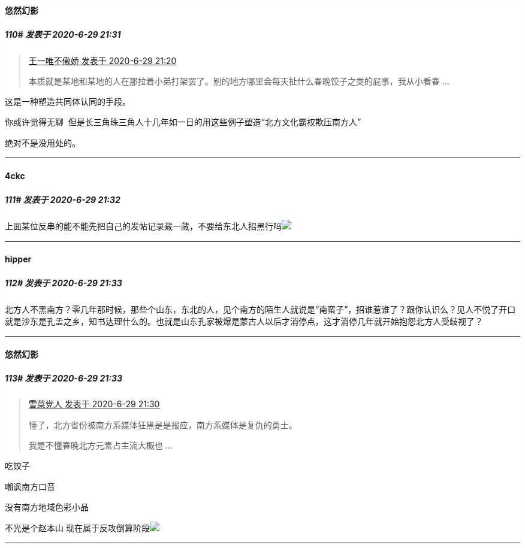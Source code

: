 ####  悠然幻影  
##### 110#       发表于 2020-6-29 21:31


<blockquote><a href="httphttps://bbs.saraba1st.com/2b/forum.php?mod=redirect&amp;goto=findpost&amp;pid=48002235&amp;ptid=1944805" target="_blank">王一唯不傲娇 发表于 2020-6-29 21:20</a>

本质就是某地和某地的人在那拉着小弟打架罢了。别的地方哪里会每天扯什么春晚饺子之类的屁事，我从小看春 ...</blockquote>
这是一种塑造共同体认同的手段。


你或许觉得无聊  但是长三角珠三角人十几年如一日的用这些例子塑造“北方文化霸权欺压南方人” 


绝对不是没用处的。


-----

####  4ckc  
##### 111#       发表于 2020-6-29 21:32


上面某位反串的能不能先把自己的发帖记录藏一藏，不要给东北人招黑行吗<img src="https://static.saraba1st.com/image/smiley/face2017/067.png" referrerpolicy="no-referrer">


-----

####  hipper  
##### 112#       发表于 2020-6-29 21:33


北方人不黑南方？零几年那时候，那些个山东，东北的人，见个南方的陌生人就说是“南蛮子”，招谁惹谁了？跟你认识么？见人不悦了开口就是沙东是孔孟之乡，知书达理什么的。也就是山东孔家被爆是蒙古人以后才消停点，这才消停几年就开始抱怨北方人受歧视了？


-----

####  悠然幻影  
##### 113#       发表于 2020-6-29 21:33


<blockquote><a href="httphttps://bbs.saraba1st.com/2b/forum.php?mod=redirect&amp;goto=findpost&amp;pid=48002371&amp;ptid=1944805" target="_blank">雪菜党人 发表于 2020-6-29 21:30</a>

懂了，北方省份被南方系媒体狂黑是是报应，南方系媒体是复仇的勇士。

我是不懂春晚北方元素占主流大概也 ...</blockquote>
吃饺子

嘲讽南方口音

没有南方地域色彩小品


不光是个赵本山 现在属于反攻倒算阶段<img src="https://static.saraba1st.com/image/smiley/face2017/065.png" referrerpolicy="no-referrer">


-----
